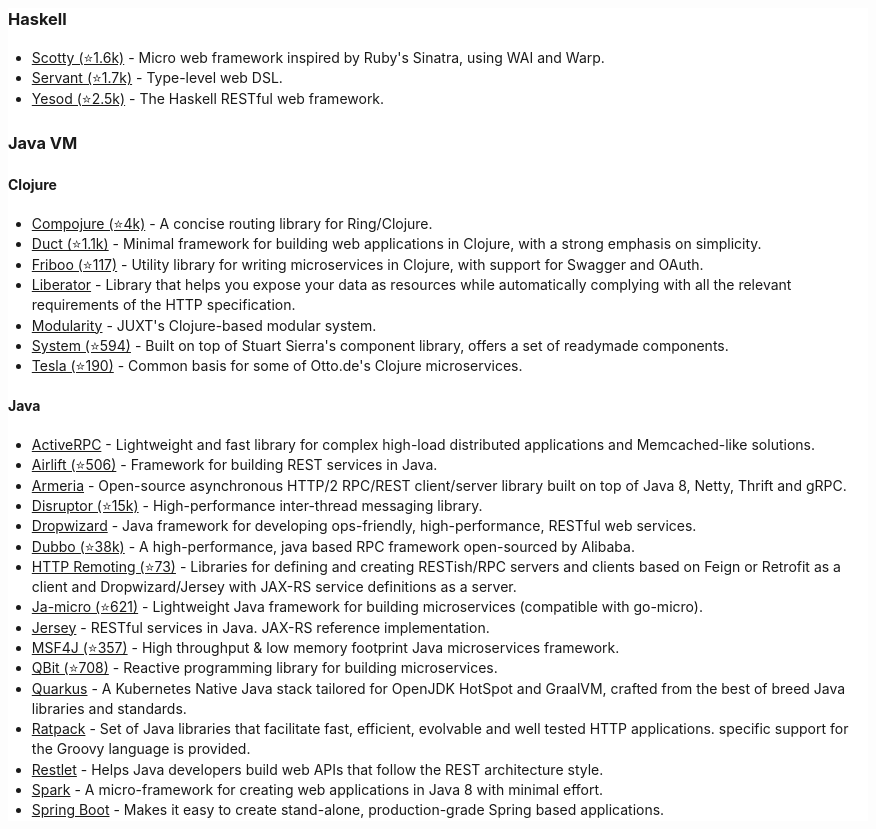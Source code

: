 ### Haskell

*   [Scotty (⭐1.6k)](https://github.com/scotty-web/scotty) - Micro web framework inspired by Ruby's Sinatra, using WAI and Warp.
*   [Servant (⭐1.7k)](https://github.com/haskell-servant/servant) - Type-level web DSL.
*   [Yesod (⭐2.5k)](https://github.com/yesodweb/yesod) - The Haskell RESTful web framework.

### Java VM

#### Clojure

*   [Compojure (⭐4k)](https://github.com/weavejester/compojure) - A concise routing library for Ring/Clojure.
*   [Duct (⭐1.1k)](https://github.com/weavejester/duct) - Minimal framework for building web applications in Clojure, with a strong emphasis on simplicity.
*   [Friboo (⭐117)](https://github.com/zalando/friboo) - Utility library for writing microservices in Clojure, with support for Swagger and OAuth.
*   [Liberator](http://clojure-liberator.github.io/liberator/) - Library that helps you expose your data as resources while automatically complying with all the relevant requirements of the HTTP specification.
*   [Modularity](https://modularity.org/) - JUXT's Clojure-based modular system.
*   [System (⭐594)](https://github.com/danielsz/system) - Built on top of Stuart Sierra's component library, offers a set of readymade components.
*   [Tesla (⭐190)](https://github.com/otto-de/tesla-microservice) - Common basis for some of Otto.de's Clojure microservices.

#### Java

*   [ActiveRPC](https://rpc.activej.io) - Lightweight and fast library for complex high-load distributed applications and Memcached-like solutions.
*   [Airlift (⭐506)](https://github.com/airlift/airlift) - Framework for building REST services in Java.
*   [Armeria](https://line.github.io/armeria/) - Open-source asynchronous HTTP/2 RPC/REST client/server library built on top of Java 8, Netty, Thrift and gRPC.
*   [Disruptor (⭐15k)](https://github.com/LMAX-Exchange/disruptor) - High-performance inter-thread messaging library.
*   [Dropwizard](https://dropwizard.github.io/) - Java framework for developing ops-friendly, high-performance, RESTful web services.
*   [Dubbo (⭐38k)](https://github.com/apache/dubbo) - A high-performance, java based RPC framework open-sourced by Alibaba.
*   [HTTP Remoting (⭐73)](https://github.com/palantir/http-remoting) - Libraries for defining and creating RESTish/RPC servers and clients based on Feign or Retrofit as a client and Dropwizard/Jersey with JAX-RS service definitions as a server.
*   [Ja-micro (⭐621)](https://github.com/Sixt/ja-micro) - Lightweight Java framework for building microservices (compatible with go-micro).
*   [Jersey](https://jersey.github.io/) - RESTful services in Java. JAX-RS reference implementation.
*   [MSF4J (⭐357)](https://github.com/wso2/msf4j) - High throughput & low memory footprint Java microservices framework.
*   [QBit (⭐708)](https://github.com/advantageous/qbit) - Reactive programming library for building microservices.
*   [Quarkus](https://quarkus.io/) - A Kubernetes Native Java stack tailored for OpenJDK HotSpot and GraalVM, crafted from the best of breed Java libraries and standards.
*   [Ratpack](https://ratpack.io/) - Set of Java libraries that facilitate fast, efficient, evolvable and well tested HTTP applications. specific support for the Groovy language is provided.
*   [Restlet](http://restlet.com/) - Helps Java developers build web APIs that follow the REST architecture style.
*   [Spark](http://sparkjava.com/) - A micro-framework for creating web applications in Java 8 with minimal effort.
*   [Spring Boot](http://projects.spring.io/spring-boot/) - Makes it easy to create stand-alone, production-grade Spring based applications.
